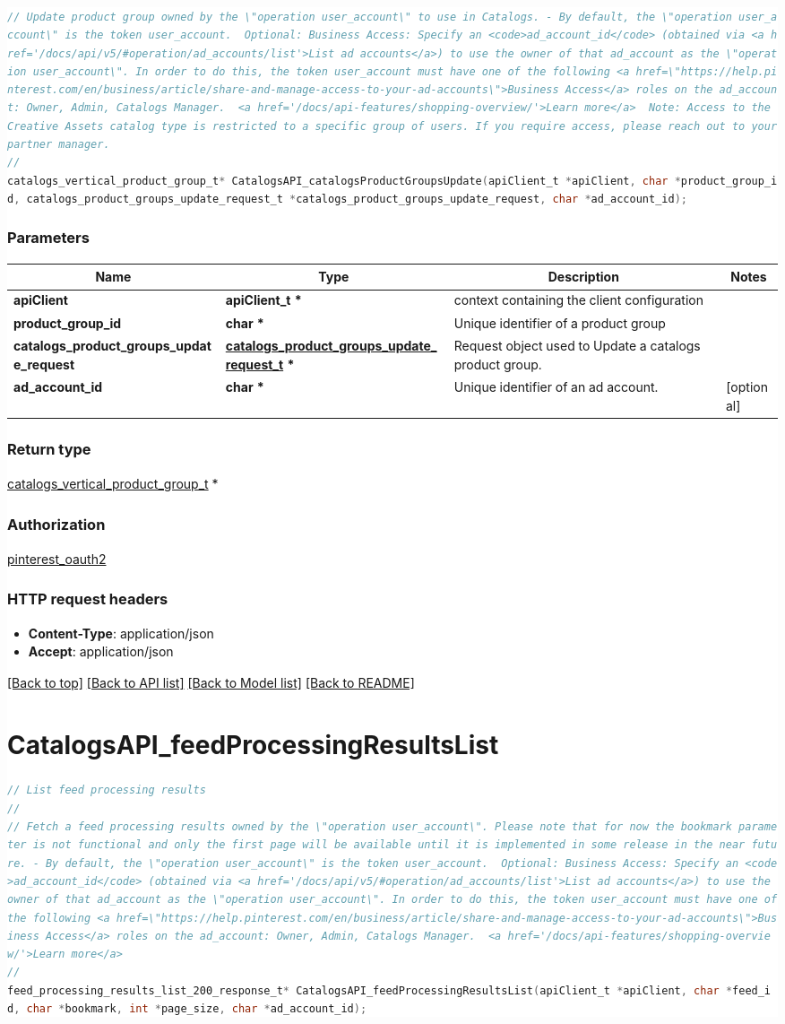 ```c
// Update product group owned by the \"operation user_account\" to use in Catalogs. - By default, the \"operation user_account\" is the token user_account.  Optional: Business Access: Specify an <code>ad_account_id</code> (obtained via <a href='/docs/api/v5/#operation/ad_accounts/list'>List ad accounts</a>) to use the owner of that ad_account as the \"operation user_account\". In order to do this, the token user_account must have one of the following <a href=\"https://help.pinterest.com/en/business/article/share-and-manage-access-to-your-ad-accounts\">Business Access</a> roles on the ad_account: Owner, Admin, Catalogs Manager.  <a href='/docs/api-features/shopping-overview/'>Learn more</a>  Note: Access to the Creative Assets catalog type is restricted to a specific group of users. If you require access, please reach out to your partner manager.
//
catalogs_vertical_product_group_t* CatalogsAPI_catalogsProductGroupsUpdate(apiClient_t *apiClient, char *product_group_id, catalogs_product_groups_update_request_t *catalogs_product_groups_update_request, char *ad_account_id);
```

### Parameters
Name | Type | Description  | Notes
------------- | ------------- | ------------- | -------------
**apiClient** | **apiClient_t \*** | context containing the client configuration |
**product_group_id** | **char \*** | Unique identifier of a product group | 
**catalogs_product_groups_update_request** | **[catalogs_product_groups_update_request_t](catalogs_product_groups_update_request.md) \*** | Request object used to Update a catalogs product group. | 
**ad_account_id** | **char \*** | Unique identifier of an ad account. | [optional] 

### Return type

[catalogs_vertical_product_group_t](catalogs_vertical_product_group.md) *


### Authorization

[pinterest_oauth2](../README.md#pinterest_oauth2)

### HTTP request headers

 - **Content-Type**: application/json
 - **Accept**: application/json

[[Back to top]](#) [[Back to API list]](../README.md#documentation-for-api-endpoints) [[Back to Model list]](../README.md#documentation-for-models) [[Back to README]](../README.md)

# **CatalogsAPI_feedProcessingResultsList**
```c
// List feed processing results
//
// Fetch a feed processing results owned by the \"operation user_account\". Please note that for now the bookmark parameter is not functional and only the first page will be available until it is implemented in some release in the near future. - By default, the \"operation user_account\" is the token user_account.  Optional: Business Access: Specify an <code>ad_account_id</code> (obtained via <a href='/docs/api/v5/#operation/ad_accounts/list'>List ad accounts</a>) to use the owner of that ad_account as the \"operation user_account\". In order to do this, the token user_account must have one of the following <a href=\"https://help.pinterest.com/en/business/article/share-and-manage-access-to-your-ad-accounts\">Business Access</a> roles on the ad_account: Owner, Admin, Catalogs Manager.  <a href='/docs/api-features/shopping-overview/'>Learn more</a>
//
feed_processing_results_list_200_response_t* CatalogsAPI_feedProcessingResultsList(apiClient_t *apiClient, char *feed_id, char *bookmark, int *page_size, char *ad_account_id);
```

